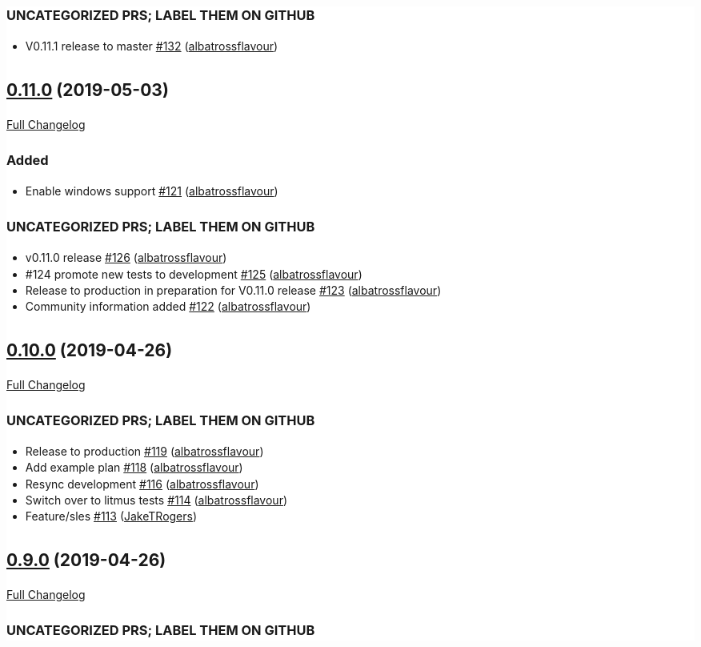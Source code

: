 ### UNCATEGORIZED PRS; LABEL THEM ON GITHUB

- V0.11.1 release to master [\#132](https://github.com/albatrossflavour/puppet_os_patching/pull/132) ([albatrossflavour](https://github.com/albatrossflavour))

## [0.11.0](https://github.com/albatrossflavour/puppet_os_patching/tree/0.11.0) (2019-05-03)

[Full Changelog](https://github.com/albatrossflavour/puppet_os_patching/compare/0.10.0...0.11.0)

### Added

- Enable windows support [\#121](https://github.com/albatrossflavour/puppet_os_patching/pull/121) ([albatrossflavour](https://github.com/albatrossflavour))

### UNCATEGORIZED PRS; LABEL THEM ON GITHUB

- v0.11.0 release [\#126](https://github.com/albatrossflavour/puppet_os_patching/pull/126) ([albatrossflavour](https://github.com/albatrossflavour))
- \#124 promote new tests to development [\#125](https://github.com/albatrossflavour/puppet_os_patching/pull/125) ([albatrossflavour](https://github.com/albatrossflavour))
- Release to production in preparation for V0.11.0 release [\#123](https://github.com/albatrossflavour/puppet_os_patching/pull/123) ([albatrossflavour](https://github.com/albatrossflavour))
- Community information added [\#122](https://github.com/albatrossflavour/puppet_os_patching/pull/122) ([albatrossflavour](https://github.com/albatrossflavour))

## [0.10.0](https://github.com/albatrossflavour/puppet_os_patching/tree/0.10.0) (2019-04-26)

[Full Changelog](https://github.com/albatrossflavour/puppet_os_patching/compare/0.9.0...0.10.0)

### UNCATEGORIZED PRS; LABEL THEM ON GITHUB

- Release to production [\#119](https://github.com/albatrossflavour/puppet_os_patching/pull/119) ([albatrossflavour](https://github.com/albatrossflavour))
- Add example plan [\#118](https://github.com/albatrossflavour/puppet_os_patching/pull/118) ([albatrossflavour](https://github.com/albatrossflavour))
- Resync development [\#116](https://github.com/albatrossflavour/puppet_os_patching/pull/116) ([albatrossflavour](https://github.com/albatrossflavour))
- Switch over to litmus tests [\#114](https://github.com/albatrossflavour/puppet_os_patching/pull/114) ([albatrossflavour](https://github.com/albatrossflavour))
- Feature/sles [\#113](https://github.com/albatrossflavour/puppet_os_patching/pull/113) ([JakeTRogers](https://github.com/JakeTRogers))

## [0.9.0](https://github.com/albatrossflavour/puppet_os_patching/tree/0.9.0) (2019-04-26)

[Full Changelog](https://github.com/albatrossflavour/puppet_os_patching/compare/0.8.0...0.9.0)

### UNCATEGORIZED PRS; LABEL THEM ON GITHUB
